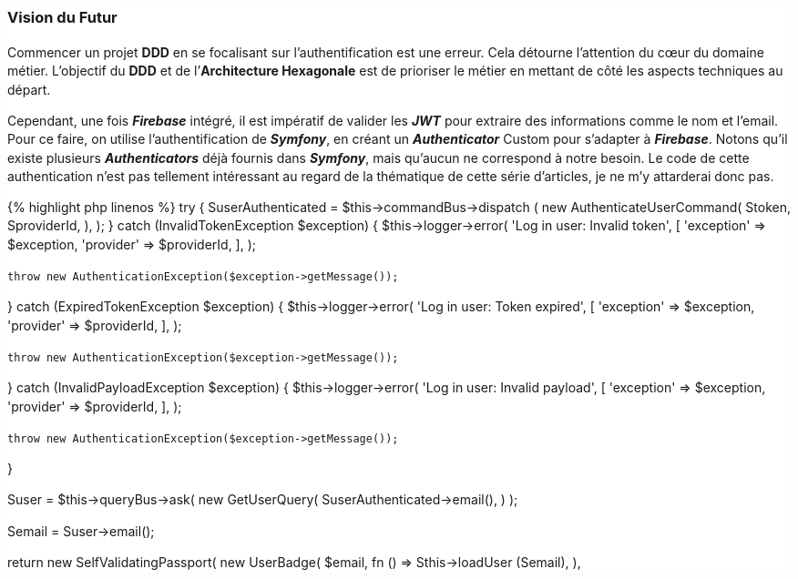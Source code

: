 ### Vision du Futur

Commencer un projet **DDD** en se focalisant sur l’authentification est une erreur. Cela détourne l’attention du cœur du domaine métier. L’objectif du **DDD** et de l’**Architecture Hexagonale** est de prioriser le métier en mettant de côté les aspects techniques au départ.

Cependant, une fois ***Firebase*** intégré, il est impératif de valider les ***JWT*** pour extraire des informations comme le nom et l’email.  
Pour ce faire, on utilise l’authentification de ***Symfony***, en créant un ***Authenticator*** Custom pour s’adapter à ***Firebase***. Notons qu’il existe plusieurs ***Authenticators*** déjà fournis dans ***Symfony***, mais qu’aucun ne correspond à notre besoin. Le code de cette authentication n’est pas tellement intéressant au regard de la thématique de cette série d’articles, je ne m’y attarderai donc pas.

{% highlight php linenos %}
try {
    SuserAuthenticated = $this->commandBus->dispatch (
        new AuthenticateUserCommand(
            Stoken,
            SproviderId,
        ),
    );
} catch (InvalidTokenException $exception) {
    $this->logger->error(
        'Log in user: Invalid token',
        [
            'exception' => $exception,
            'provider' => $providerId,
        ],
    );

    throw new AuthenticationException($exception->getMessage());
} catch (ExpiredTokenException $exception) {
    $this->logger->error(
        'Log in user: Token expired',
        [
            'exception' => $exception,
            'provider' => $providerId,
        ],
    );

    throw new AuthenticationException($exception->getMessage());
} catch (InvalidPayloadException $exception) {
    $this->logger->error(
        'Log in user: Invalid payload',
        [
            'exception' => $exception,
            'provider' => $providerId,
        ],
    );

    throw new AuthenticationException($exception->getMessage());
}

Suser = $this->queryBus->ask(
    new GetUserQuery(
        SuserAuthenticated→email(),
    )
);

Semail = Suser→email();

return new SelfValidatingPassport(
    new UserBadge(
        $email,
        fn () => Sthis->loadUser (Semail),
    ),